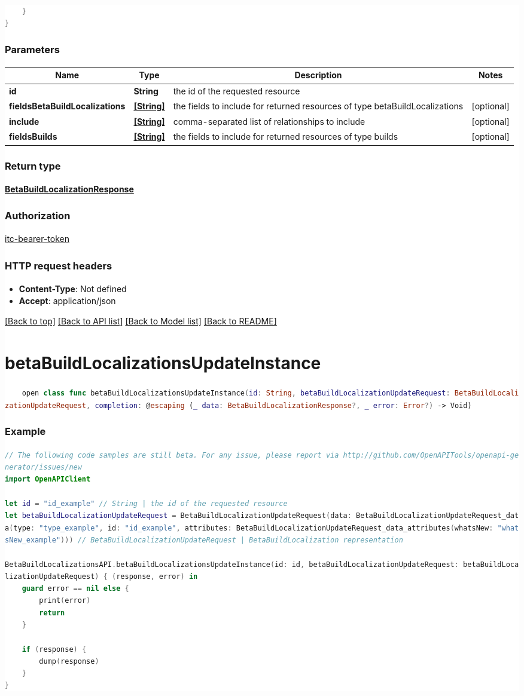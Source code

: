 ```swift
    }
}
```

### Parameters

Name | Type | Description  | Notes
------------- | ------------- | ------------- | -------------
 **id** | **String** | the id of the requested resource | 
 **fieldsBetaBuildLocalizations** | [**[String]**](String.md) | the fields to include for returned resources of type betaBuildLocalizations | [optional] 
 **include** | [**[String]**](String.md) | comma-separated list of relationships to include | [optional] 
 **fieldsBuilds** | [**[String]**](String.md) | the fields to include for returned resources of type builds | [optional] 

### Return type

[**BetaBuildLocalizationResponse**](BetaBuildLocalizationResponse.md)

### Authorization

[itc-bearer-token](../README.md#itc-bearer-token)

### HTTP request headers

 - **Content-Type**: Not defined
 - **Accept**: application/json

[[Back to top]](#) [[Back to API list]](../README.md#documentation-for-api-endpoints) [[Back to Model list]](../README.md#documentation-for-models) [[Back to README]](../README.md)

# **betaBuildLocalizationsUpdateInstance**
```swift
    open class func betaBuildLocalizationsUpdateInstance(id: String, betaBuildLocalizationUpdateRequest: BetaBuildLocalizationUpdateRequest, completion: @escaping (_ data: BetaBuildLocalizationResponse?, _ error: Error?) -> Void)
```



### Example
```swift
// The following code samples are still beta. For any issue, please report via http://github.com/OpenAPITools/openapi-generator/issues/new
import OpenAPIClient

let id = "id_example" // String | the id of the requested resource
let betaBuildLocalizationUpdateRequest = BetaBuildLocalizationUpdateRequest(data: BetaBuildLocalizationUpdateRequest_data(type: "type_example", id: "id_example", attributes: BetaBuildLocalizationUpdateRequest_data_attributes(whatsNew: "whatsNew_example"))) // BetaBuildLocalizationUpdateRequest | BetaBuildLocalization representation

BetaBuildLocalizationsAPI.betaBuildLocalizationsUpdateInstance(id: id, betaBuildLocalizationUpdateRequest: betaBuildLocalizationUpdateRequest) { (response, error) in
    guard error == nil else {
        print(error)
        return
    }

    if (response) {
        dump(response)
    }
}
```